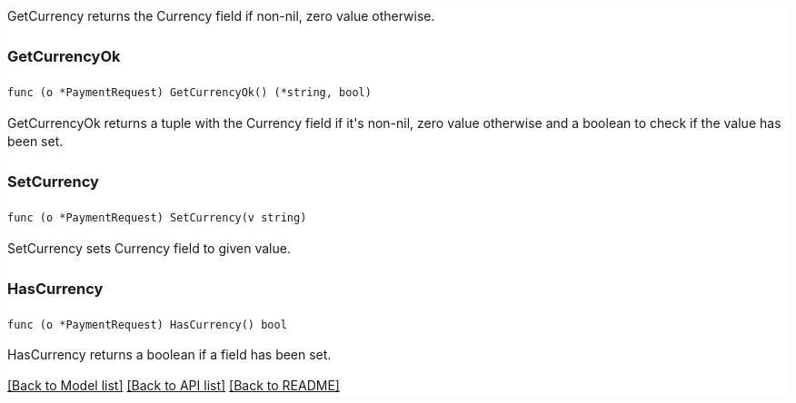 GetCurrency returns the Currency field if non-nil, zero value otherwise.

### GetCurrencyOk

`func (o *PaymentRequest) GetCurrencyOk() (*string, bool)`

GetCurrencyOk returns a tuple with the Currency field if it's non-nil, zero value otherwise
and a boolean to check if the value has been set.

### SetCurrency

`func (o *PaymentRequest) SetCurrency(v string)`

SetCurrency sets Currency field to given value.

### HasCurrency

`func (o *PaymentRequest) HasCurrency() bool`

HasCurrency returns a boolean if a field has been set.


[[Back to Model list]](../README.md#documentation-for-models) [[Back to API list]](../README.md#documentation-for-api-endpoints) [[Back to README]](../README.md)


